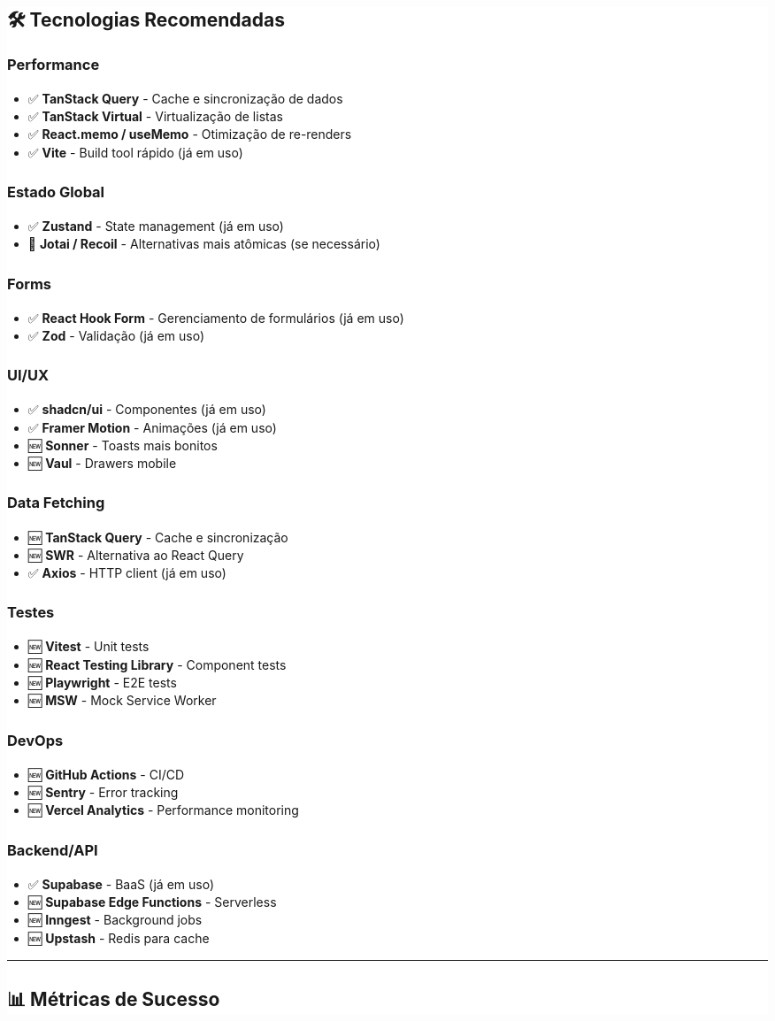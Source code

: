 
## 🛠️ **Tecnologias Recomendadas**

### **Performance**
- ✅ **TanStack Query** - Cache e sincronização de dados
- ✅ **TanStack Virtual** - Virtualização de listas
- ✅ **React.memo / useMemo** - Otimização de re-renders
- ✅ **Vite** - Build tool rápido (já em uso)

### **Estado Global**
- ✅ **Zustand** - State management (já em uso)
- 🔄 **Jotai / Recoil** - Alternativas mais atômicas (se necessário)

### **Forms**
- ✅ **React Hook Form** - Gerenciamento de formulários (já em uso)
- ✅ **Zod** - Validação (já em uso)

### **UI/UX**
- ✅ **shadcn/ui** - Componentes (já em uso)
- ✅ **Framer Motion** - Animações (já em uso)
- 🆕 **Sonner** - Toasts mais bonitos
- 🆕 **Vaul** - Drawers mobile

### **Data Fetching**
- 🆕 **TanStack Query** - Cache e sincronização
- 🆕 **SWR** - Alternativa ao React Query
- ✅ **Axios** - HTTP client (já em uso)

### **Testes**
- 🆕 **Vitest** - Unit tests
- 🆕 **React Testing Library** - Component tests
- 🆕 **Playwright** - E2E tests
- 🆕 **MSW** - Mock Service Worker

### **DevOps**
- 🆕 **GitHub Actions** - CI/CD
- 🆕 **Sentry** - Error tracking
- 🆕 **Vercel Analytics** - Performance monitoring

### **Backend/API**
- ✅ **Supabase** - BaaS (já em uso)
- 🆕 **Supabase Edge Functions** - Serverless
- 🆕 **Inngest** - Background jobs
- 🆕 **Upstash** - Redis para cache

---

## 📊 **Métricas de Sucesso**
